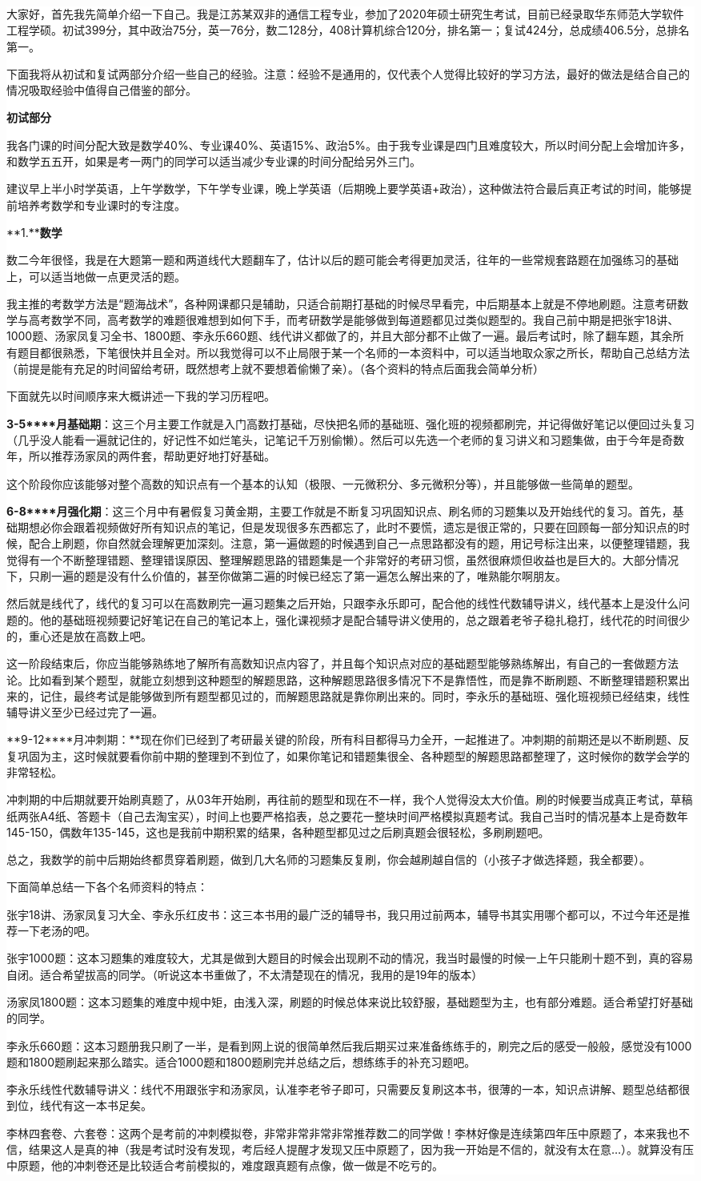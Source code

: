 大家好，首先我先简单介绍一下自己。我是江苏某双非的通信工程专业，参加了2020年硕士研究生考试，目前已经录取华东师范大学软件工程学硕。初试399分，其中政治75分，英一76分，数二128分，408计算机综合120分，排名第一；复试424分，总成绩406.5分，总排名第一。

  下面我将从初试和复试两部分介绍一些自己的经验。注意：经验不是通用的，仅代表个人觉得比较好的学习方法，最好的做法是结合自己的情况吸取经验中值得自己借鉴的部分。

  **初试部分**

  我各门课的时间分配大致是数学40%、专业课40%、英语15%、政治5%。由于我专业课是四门且难度较大，所以时间分配上会增加许多，和数学五五开，如果是考一两门的同学可以适当减少专业课的时间分配给另外三门。

  建议早上半小时学英语，上午学数学，下午学专业课，晚上学英语（后期晚上要学英语+政治），这种做法符合最后真正考试的时间，能够提前培养考数学和专业课时的专注度。

  **1.****数学**

  数二今年很怪，我是在大题第一题和两道线代大题翻车了，估计以后的题可能会考得更加灵活，往年的一些常规套路题在加强练习的基础上，可以适当地做一点更灵活的题。

  我主推的考数学方法是“题海战术”，各种网课都只是辅助，只适合前期打基础的时候尽早看完，中后期基本上就是不停地刷题。注意考研数学与高考数学不同，高考数学的难题很难想到如何下手，而考研数学是能够做到每道题都见过类似题型的。我自己前中期是把张宇18讲、1000题、汤家凤复习全书、1800题、李永乐660题、线代讲义都做了的，并且大部分都不止做了一遍。最后考试时，除了翻车题，其余所有题目都很熟悉，下笔很快并且全对。所以我觉得可以不止局限于某一个名师的一本资料中，可以适当地取众家之所长，帮助自己总结方法（前提是能有充足的时间留给考研，既然想考上就不要想着偷懒了亲）。（各个资料的特点后面我会简单分析）

  下面就先以时间顺序来大概讲述一下我的学习历程吧。

  **3-5****月基础期**：这三个月主要工作就是入门高数打基础，尽快把名师的基础班、强化班的视频都刷完，并记得做好笔记以便回过头复习（几乎没人能看一遍就记住的，好记性不如烂笔头，记笔记千万别偷懒）。然后可以先选一个老师的复习讲义和习题集做，由于今年是奇数年，所以推荐汤家凤的两件套，帮助更好地打好基础。

  这个阶段你应该能够对整个高数的知识点有一个基本的认知（极限、一元微积分、多元微积分等），并且能够做一些简单的题型。

  **6-8****月强化期**：这三个月中有暑假复习黄金期，主要工作就是不断复习巩固知识点、刷名师的习题集以及开始线代的复习。首先，基础期想必你会跟着视频做好所有知识点的笔记，但是发现很多东西都忘了，此时不要慌，遗忘是很正常的，只要在回顾每一部分知识点的时候，配合上刷题，你自然就会理解更加深刻。注意，第一遍做题的时候遇到自己一点思路都没有的题，用记号标注出来，以便整理错题，我觉得有一个不断整理错题、整理错误原因、整理解题思路的错题集是一个非常好的考研习惯，虽然很麻烦但收益也是巨大的。大部分情况下，只刷一遍的题是没有什么价值的，甚至你做第二遍的时候已经忘了第一遍怎么解出来的了，唯熟能尔啊朋友。

  然后就是线代了，线代的复习可以在高数刷完一遍习题集之后开始，只跟李永乐即可，配合他的线性代数辅导讲义，线代基本上是没什么问题的。他的基础班视频要记好笔记在自己的笔记本上，强化课视频才是配合辅导讲义使用的，总之跟着老爷子稳扎稳打，线代花的时间很少的，重心还是放在高数上吧。

  这一阶段结束后，你应当能够熟练地了解所有高数知识点内容了，并且每个知识点对应的基础题型能够熟练解出，有自己的一套做题方法论。比如看到某个题型，就能立刻想到这种题型的解题思路，这种解题思路很多情况下不是靠悟性，而是靠不断刷题、不断整理错题积累出来的，记住，最终考试是能够做到所有题型都见过的，而解题思路就是靠你刷出来的。同时，李永乐的基础班、强化班视频已经结束，线性辅导讲义至少已经过完了一遍。

  **9-12****月冲刺期：**现在你们已经到了考研最关键的阶段，所有科目都得马力全开，一起推进了。冲刺期的前期还是以不断刷题、反复巩固为主，这时候就要看你前中期的整理到不到位了，如果你笔记和错题集很全、各种题型的解题思路都整理了，这时候你的数学会学的非常轻松。

  冲刺期的中后期就要开始刷真题了，从03年开始刷，再往前的题型和现在不一样，我个人觉得没太大价值。刷的时候要当成真正考试，草稿纸两张A4纸、答题卡（自己去淘宝买），时间上也要严格掐表，总之要花一整块时间严格模拟真题考试。我自己当时的情况基本上是奇数年145-150，偶数年135-145，这也是我前中期积累的结果，各种题型都见过之后刷真题会很轻松，多刷刷题吧。

总之，我数学的前中后期始终都贯穿着刷题，做到几大名师的习题集反复刷，你会越刷越自信的（小孩子才做选择题，我全都要）。

  下面简单总结一下各个名师资料的特点：

  张宇18讲、汤家凤复习大全、李永乐红皮书：这三本书用的最广泛的辅导书，我只用过前两本，辅导书其实用哪个都可以，不过今年还是推荐一下老汤的吧。

  张宇1000题：这本习题集的难度较大，尤其是做到大题目的时候会出现刷不动的情况，我当时最慢的时候一上午只能刷十题不到，真的容易自闭。适合希望拔高的同学。（听说这本书重做了，不太清楚现在的情况，我用的是19年的版本）

  汤家凤1800题：这本习题集的难度中规中矩，由浅入深，刷题的时候总体来说比较舒服，基础题型为主，也有部分难题。适合希望打好基础的同学。

  李永乐660题：这本习题册我只刷了一半，是看到网上说的很简单然后我后期买过来准备练练手的，刷完之后的感受一般般，感觉没有1000题和1800题刷起来那么踏实。适合1000题和1800题刷完并总结之后，想练练手的补充习题吧。

  李永乐线性代数辅导讲义：线代不用跟张宇和汤家凤，认准李老爷子即可，只需要反复刷这本书，很薄的一本，知识点讲解、题型总结都很到位，线代有这一本书足矣。

  李林四套卷、六套卷：这两个是考前的冲刺模拟卷，非常非常非常非常推荐数二的同学做！李林好像是连续第四年压中原题了，本来我也不信，结果这人是真的神（我是考试时没有发现，考后经人提醒才发现又压中原题了，因为我一开始是不信的，就没有太在意…）。就算没有压中原题，他的冲刺卷还是比较适合考前模拟的，难度跟真题有点像，做一做是不吃亏的。
